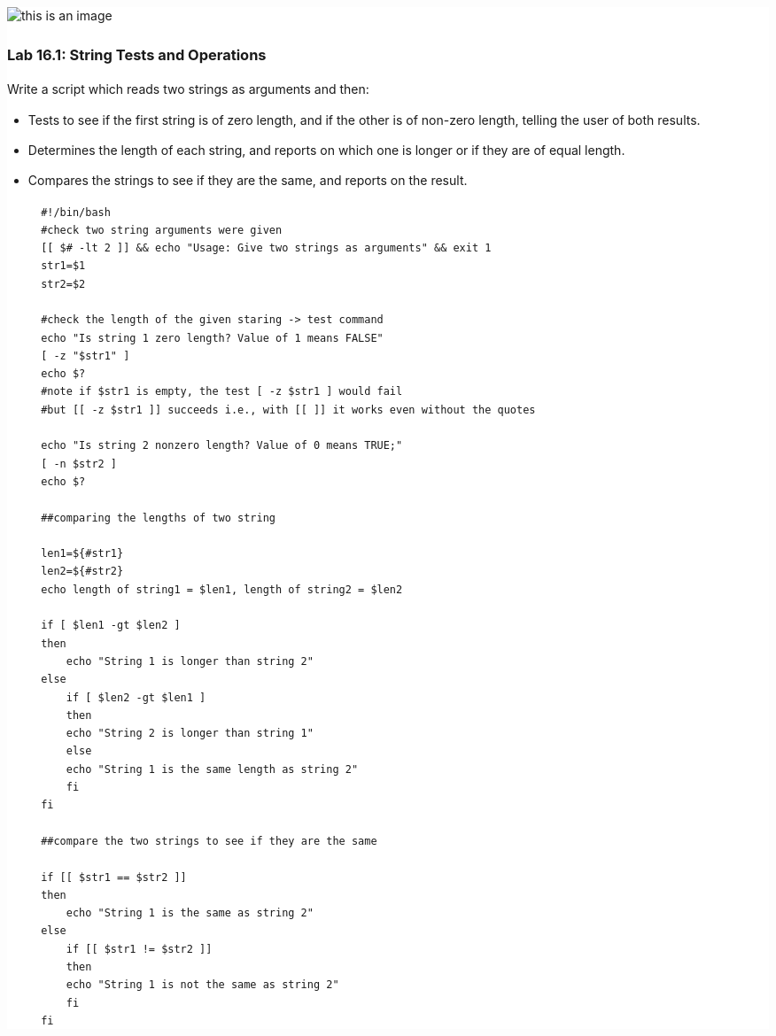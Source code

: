 ![this is an image](https://courses.edx.org/assets/courseware/v1/55bddf886d7e365fae4c1842a4f0e58d/asset-v1:LinuxFoundationX+LFS101x+2T2021+type@asset+block/stringmanip.png)

### Lab 16.1: String Tests and Operations ###

Write a script which reads two strings as arguments and then:

* Tests to see if the first string is of zero length, and if the other is of non-zero length, telling the user of both results.
* Determines the length of each string, and reports on which one is longer or if they are of equal length.
* Compares the strings to see if they are the same, and reports on the result.

        #!/bin/bash
        #check two string arguments were given
        [[ $# -lt 2 ]] && echo "Usage: Give two strings as arguments" && exit 1
        str1=$1
        str2=$2
        
        #check the length of the given staring -> test command
        echo "Is string 1 zero length? Value of 1 means FALSE"
        [ -z "$str1" ]
        echo $?
        #note if $str1 is empty, the test [ -z $str1 ] would fail
        #but [[ -z $str1 ]] succeeds i.e., with [[ ]] it works even without the quotes

        echo "Is string 2 nonzero length? Value of 0 means TRUE;"
        [ -n $str2 ]
        echo $?

        ##comparing the lengths of two string

        len1=${#str1}
        len2=${#str2}
        echo length of string1 = $len1, length of string2 = $len2

        if [ $len1 -gt $len2 ]
        then
            echo "String 1 is longer than string 2"
        else
            if [ $len2 -gt $len1 ]
            then
    	    echo "String 2 is longer than string 1"
            else
    	    echo "String 1 is the same length as string 2"
            fi
        fi

        ##compare the two strings to see if they are the same

        if [[ $str1 == $str2 ]]
        then
            echo "String 1 is the same as string 2"
        else
            if [[ $str1 != $str2 ]]
            then
    	    echo "String 1 is not the same as string 2"
            fi
        fi
